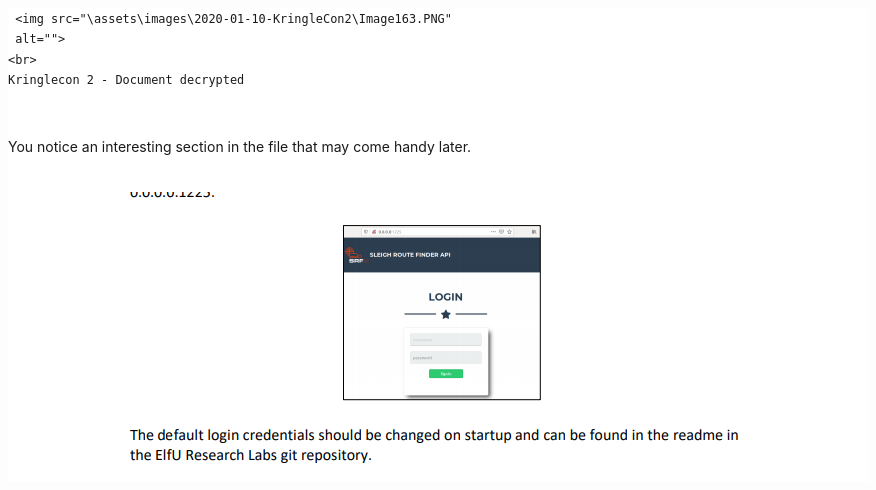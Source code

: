      <img src="\assets\images\2020-01-10-KringleCon2\Image163.PNG"
     alt="">
    <br>
    Kringlecon 2 - Document decrypted
</div><br>

You notice an interesting section in the file that may come handy later.

<div style="text-align:center">
    <br>
     <img src="\assets\images\2020-01-10-KringleCon2\Image166.PNG"